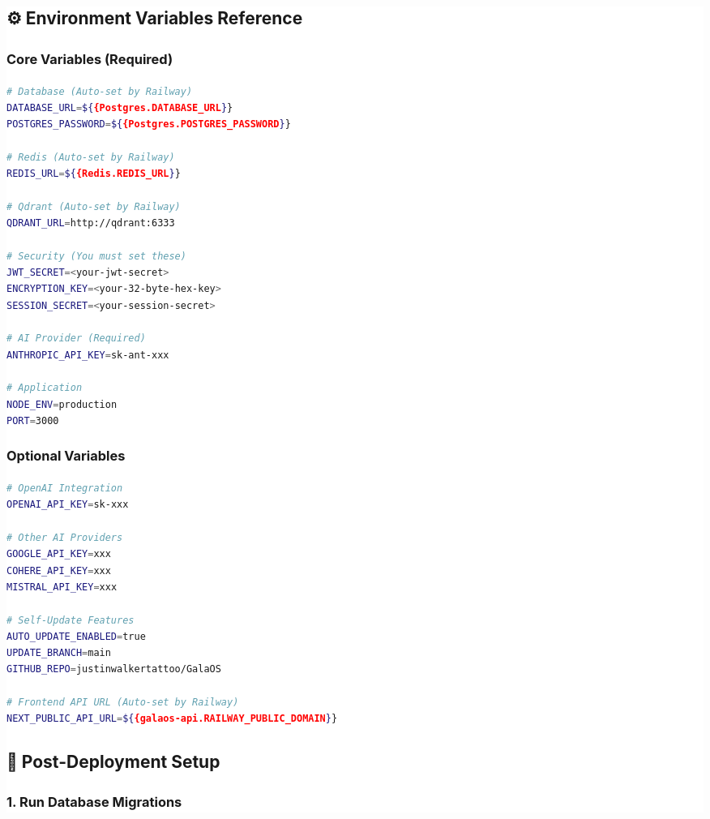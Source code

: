 ## ⚙️ Environment Variables Reference

### Core Variables (Required)

```bash
# Database (Auto-set by Railway)
DATABASE_URL=${{Postgres.DATABASE_URL}}
POSTGRES_PASSWORD=${{Postgres.POSTGRES_PASSWORD}}

# Redis (Auto-set by Railway)
REDIS_URL=${{Redis.REDIS_URL}}

# Qdrant (Auto-set by Railway)
QDRANT_URL=http://qdrant:6333

# Security (You must set these)
JWT_SECRET=<your-jwt-secret>
ENCRYPTION_KEY=<your-32-byte-hex-key>
SESSION_SECRET=<your-session-secret>

# AI Provider (Required)
ANTHROPIC_API_KEY=sk-ant-xxx

# Application
NODE_ENV=production
PORT=3000
```

### Optional Variables

```bash
# OpenAI Integration
OPENAI_API_KEY=sk-xxx

# Other AI Providers
GOOGLE_API_KEY=xxx
COHERE_API_KEY=xxx
MISTRAL_API_KEY=xxx

# Self-Update Features
AUTO_UPDATE_ENABLED=true
UPDATE_BRANCH=main
GITHUB_REPO=justinwalkertattoo/GalaOS

# Frontend API URL (Auto-set by Railway)
NEXT_PUBLIC_API_URL=${{galaos-api.RAILWAY_PUBLIC_DOMAIN}}
```

## 🔧 Post-Deployment Setup

### 1. Run Database Migrations
